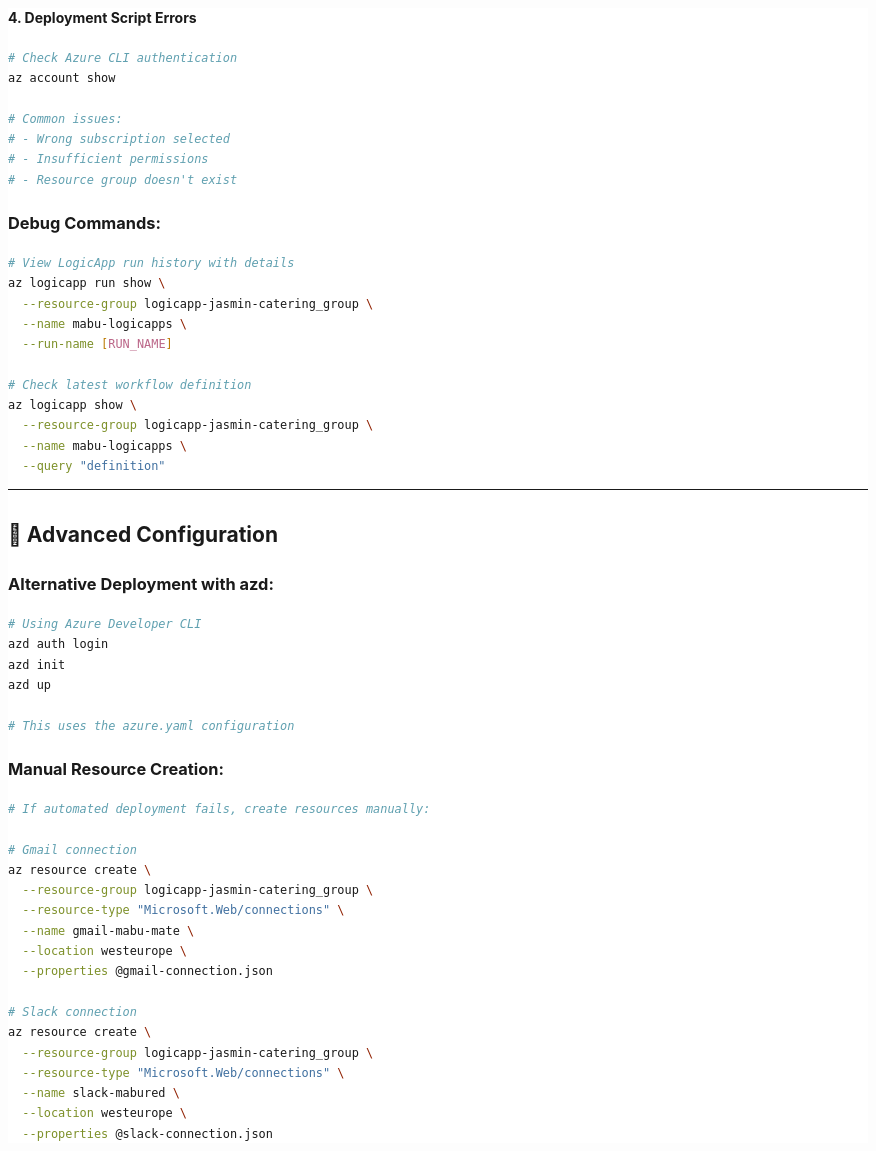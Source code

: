 #### **4. Deployment Script Errors**
```bash
# Check Azure CLI authentication
az account show

# Common issues:
# - Wrong subscription selected
# - Insufficient permissions
# - Resource group doesn't exist
```

### **Debug Commands:**
```bash
# View LogicApp run history with details
az logicapp run show \
  --resource-group logicapp-jasmin-catering_group \
  --name mabu-logicapps \
  --run-name [RUN_NAME]

# Check latest workflow definition
az logicapp show \
  --resource-group logicapp-jasmin-catering_group \
  --name mabu-logicapps \
  --query "definition"
```

---

## 🔧 Advanced Configuration

### **Alternative Deployment with azd:**
```bash
# Using Azure Developer CLI
azd auth login
azd init
azd up

# This uses the azure.yaml configuration
```

### **Manual Resource Creation:**
```bash
# If automated deployment fails, create resources manually:

# Gmail connection
az resource create \
  --resource-group logicapp-jasmin-catering_group \
  --resource-type "Microsoft.Web/connections" \
  --name gmail-mabu-mate \
  --location westeurope \
  --properties @gmail-connection.json

# Slack connection
az resource create \
  --resource-group logicapp-jasmin-catering_group \
  --resource-type "Microsoft.Web/connections" \
  --name slack-mabured \
  --location westeurope \
  --properties @slack-connection.json
```
